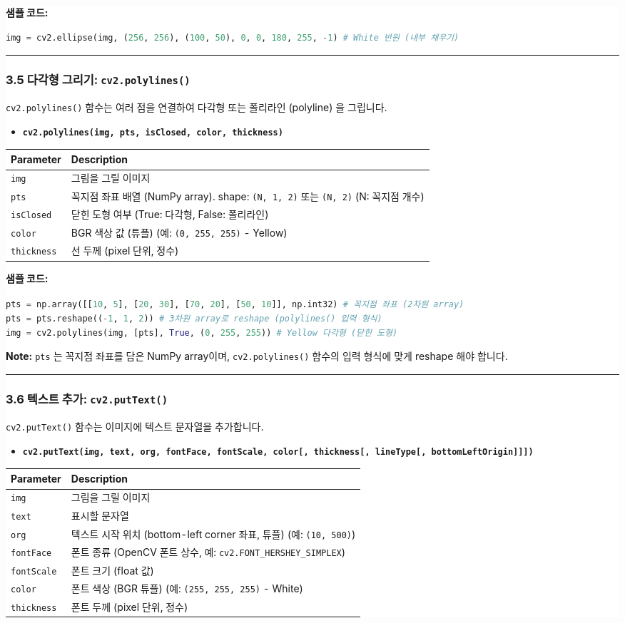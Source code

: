 **샘플 코드:**

```python
img = cv2.ellipse(img, (256, 256), (100, 50), 0, 0, 180, 255, -1) # White 반원 (내부 채우기)
```

</div>

---

### 3.5 다각형 그리기: `cv2.polylines()`

<div class="overflow-y-auto max-h-[400px] border rounded p-4">

`cv2.polylines()` 함수는 여러 점을 연결하여 다각형 또는 폴리라인 (polyline) 을 그립니다.

- **`cv2.polylines(img, pts, isClosed, color, thickness)`**

| Parameter   | Description                                                                       |
| :---------- | :-------------------------------------------------------------------------------- |
| `img`       | 그림을 그릴 이미지                                                                |
| `pts`       | 꼭지점 좌표 배열 (NumPy array). shape: `(N, 1, 2)` 또는 `(N, 2)` (N: 꼭지점 개수) |
| `isClosed`  | 닫힌 도형 여부 (True: 다각형, False: 폴리라인)                                    |
| `color`     | BGR 색상 값 (튜플) (예: `(0, 255, 255)` - Yellow)                                 |
| `thickness` | 선 두께 (pixel 단위, 정수)                                                        |

**샘플 코드:**

```python
pts = np.array([[10, 5], [20, 30], [70, 20], [50, 10]], np.int32) # 꼭지점 좌표 (2차원 array)
pts = pts.reshape((-1, 1, 2)) # 3차원 array로 reshape (polylines() 입력 형식)
img = cv2.polylines(img, [pts], True, (0, 255, 255)) # Yellow 다각형 (닫힌 도형)
```

**Note:** `pts` 는 꼭지점 좌표를 담은 NumPy array이며, `cv2.polylines()` 함수의 입력 형식에 맞게 reshape 해야 합니다.

</div>

---

### 3.6 텍스트 추가: `cv2.putText()`

<div class="overflow-y-auto max-h-[400px] border rounded p-4">

`cv2.putText()` 함수는 이미지에 텍스트 문자열을 추가합니다.

- **`cv2.putText(img, text, org, fontFace, fontScale, color[, thickness[, lineType[, bottomLeftOrigin]]])`**

| Parameter   | Description                                                        |
| :---------- | :----------------------------------------------------------------- |
| `img`       | 그림을 그릴 이미지                                                 |
| `text`      | 표시할 문자열                                                      |
| `org`       | 텍스트 시작 위치 (bottom-left corner 좌표, 튜플) (예: `(10, 500)`) |
| `fontFace`  | 폰트 종류 (OpenCV 폰트 상수, 예: `cv2.FONT_HERSHEY_SIMPLEX`)       |
| `fontScale` | 폰트 크기 (float 값)                                               |
| `color`     | 폰트 색상 (BGR 튜플) (예: `(255, 255, 255)` - White)               |
| `thickness` | 폰트 두께 (pixel 단위, 정수)                                       |
